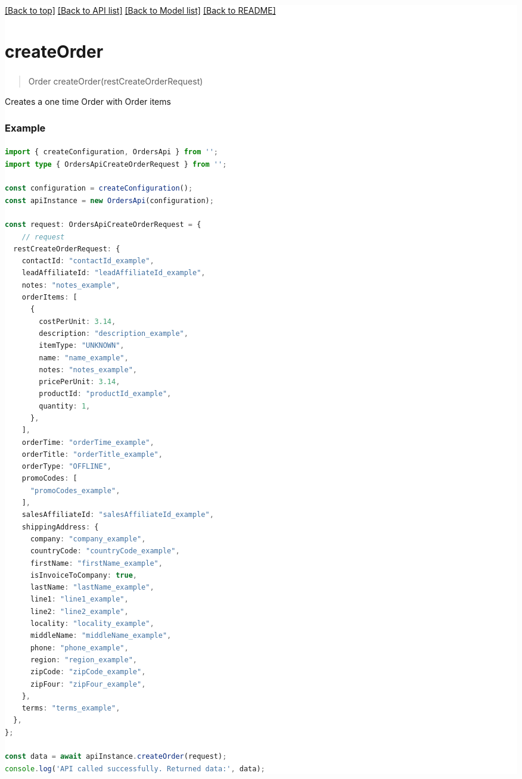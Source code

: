 [[Back to top]](#) [[Back to API list]](README.md#documentation-for-api-endpoints) [[Back to Model list]](README.md#documentation-for-models) [[Back to README]](README.md)

# **createOrder**
> Order createOrder(restCreateOrderRequest)

Creates a one time Order with Order items

### Example


```typescript
import { createConfiguration, OrdersApi } from '';
import type { OrdersApiCreateOrderRequest } from '';

const configuration = createConfiguration();
const apiInstance = new OrdersApi(configuration);

const request: OrdersApiCreateOrderRequest = {
    // request
  restCreateOrderRequest: {
    contactId: "contactId_example",
    leadAffiliateId: "leadAffiliateId_example",
    notes: "notes_example",
    orderItems: [
      {
        costPerUnit: 3.14,
        description: "description_example",
        itemType: "UNKNOWN",
        name: "name_example",
        notes: "notes_example",
        pricePerUnit: 3.14,
        productId: "productId_example",
        quantity: 1,
      },
    ],
    orderTime: "orderTime_example",
    orderTitle: "orderTitle_example",
    orderType: "OFFLINE",
    promoCodes: [
      "promoCodes_example",
    ],
    salesAffiliateId: "salesAffiliateId_example",
    shippingAddress: {
      company: "company_example",
      countryCode: "countryCode_example",
      firstName: "firstName_example",
      isInvoiceToCompany: true,
      lastName: "lastName_example",
      line1: "line1_example",
      line2: "line2_example",
      locality: "locality_example",
      middleName: "middleName_example",
      phone: "phone_example",
      region: "region_example",
      zipCode: "zipCode_example",
      zipFour: "zipFour_example",
    },
    terms: "terms_example",
  },
};

const data = await apiInstance.createOrder(request);
console.log('API called successfully. Returned data:', data);
```